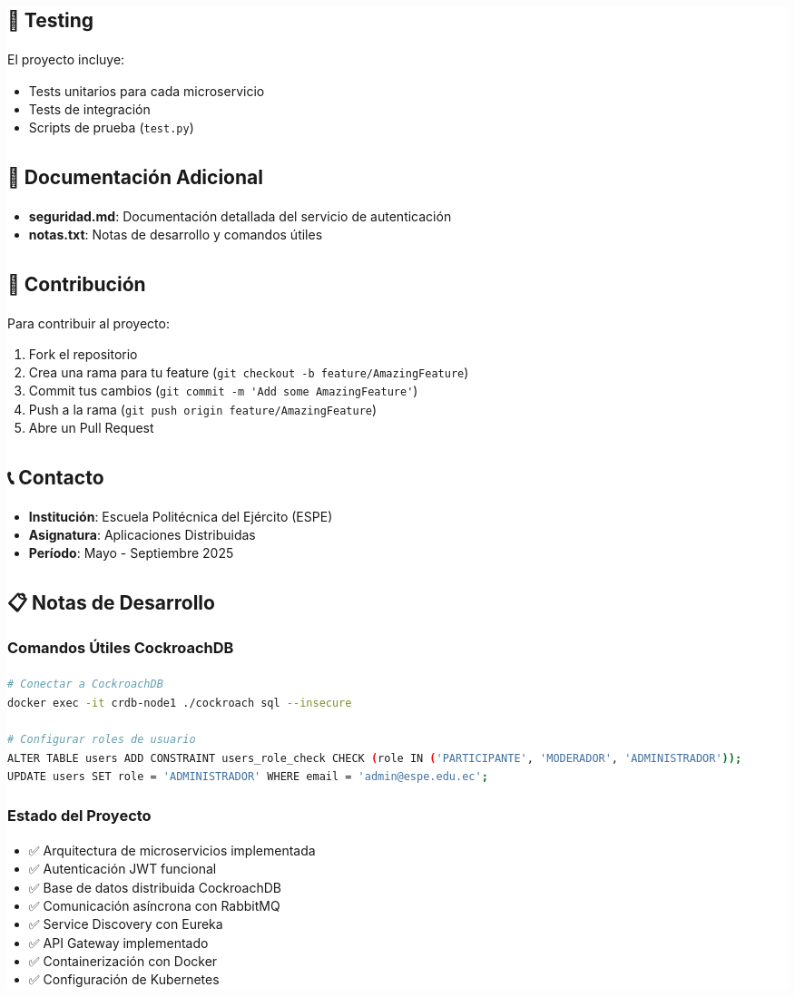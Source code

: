 ## 🧪 Testing

El proyecto incluye:
- Tests unitarios para cada microservicio
- Tests de integración
- Scripts de prueba (`test.py`)

## 📄 Documentación Adicional

- **seguridad.md**: Documentación detallada del servicio de autenticación
- **notas.txt**: Notas de desarrollo y comandos útiles

## 🤝 Contribución

Para contribuir al proyecto:

1. Fork el repositorio
2. Crea una rama para tu feature (`git checkout -b feature/AmazingFeature`)
3. Commit tus cambios (`git commit -m 'Add some AmazingFeature'`)
4. Push a la rama (`git push origin feature/AmazingFeature`)
5. Abre un Pull Request

## 📞 Contacto

- **Institución**: Escuela Politécnica del Ejército (ESPE)
- **Asignatura**: Aplicaciones Distribuidas
- **Período**: Mayo - Septiembre 2025

## 📋 Notas de Desarrollo

### Comandos Útiles CockroachDB
```bash
# Conectar a CockroachDB
docker exec -it crdb-node1 ./cockroach sql --insecure

# Configurar roles de usuario
ALTER TABLE users ADD CONSTRAINT users_role_check CHECK (role IN ('PARTICIPANTE', 'MODERADOR', 'ADMINISTRADOR'));
UPDATE users SET role = 'ADMINISTRADOR' WHERE email = 'admin@espe.edu.ec';
```

### Estado del Proyecto
- ✅ Arquitectura de microservicios implementada
- ✅ Autenticación JWT funcional
- ✅ Base de datos distribuida CockroachDB
- ✅ Comunicación asíncrona con RabbitMQ
- ✅ Service Discovery con Eureka
- ✅ API Gateway implementado
- ✅ Containerización con Docker
- ✅ Configuración de Kubernetes